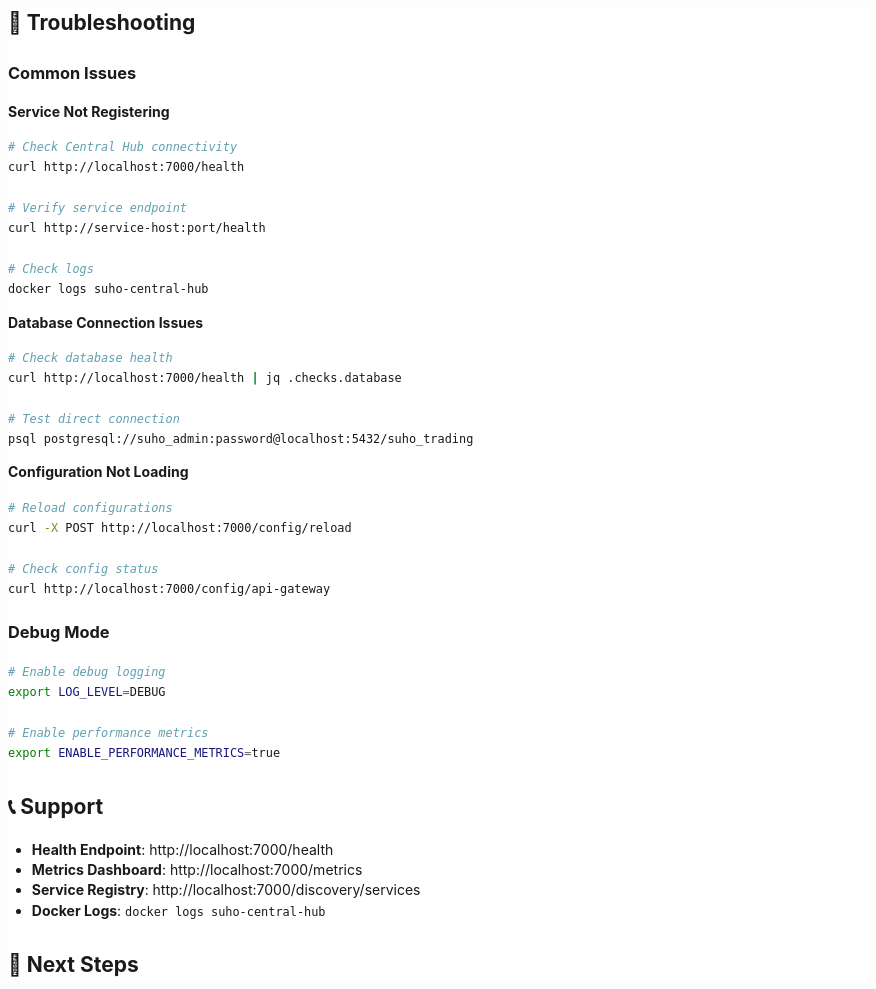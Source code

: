## 🚨 Troubleshooting

### Common Issues

**Service Not Registering**
```bash
# Check Central Hub connectivity
curl http://localhost:7000/health

# Verify service endpoint
curl http://service-host:port/health

# Check logs
docker logs suho-central-hub
```

**Database Connection Issues**
```bash
# Check database health
curl http://localhost:7000/health | jq .checks.database

# Test direct connection
psql postgresql://suho_admin:password@localhost:5432/suho_trading
```

**Configuration Not Loading**
```bash
# Reload configurations
curl -X POST http://localhost:7000/config/reload

# Check config status
curl http://localhost:7000/config/api-gateway
```

### Debug Mode
```bash
# Enable debug logging
export LOG_LEVEL=DEBUG

# Enable performance metrics
export ENABLE_PERFORMANCE_METRICS=true
```

## 📞 Support

- **Health Endpoint**: http://localhost:7000/health
- **Metrics Dashboard**: http://localhost:7000/metrics
- **Service Registry**: http://localhost:7000/discovery/services
- **Docker Logs**: `docker logs suho-central-hub`

## 🎯 Next Steps
